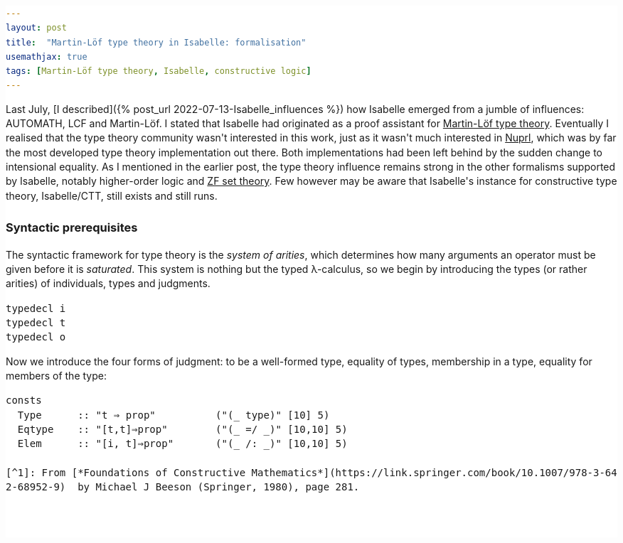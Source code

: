 ```yaml
---
layout: post
title:  "Martin-Löf type theory in Isabelle: formalisation"
usemathjax: true
tags: [Martin-Löf type theory, Isabelle, constructive logic]
---
```


Last July, [I described]({% post_url 2022-07-13-Isabelle_influences %})
how Isabelle emerged from a jumble of influences: AUTOMATH, LCF and Martin-Löf.
I stated that Isabelle had originated as a proof assistant for
[Martin-Löf type theory](http://www.jstor.org/stable/37448).
Eventually I realised that the type theory community wasn't interested in this work,
just as it wasn't much interested in [Nuprl](https://www.nuprl.org), which was
by far the most developed type theory implementation out there.
Both implementations had been left behind by the sudden change to intensional equality.
As I mentioned in the earlier post, the type theory influence remains strong
in the other formalisms supported by Isabelle, notably higher-order logic
and [ZF set theory](https://rdcu.be/cYn9P).
Few however may be aware that Isabelle's instance for constructive type theory,
Isabelle/CTT, still exists and still runs.


### Syntactic prerequisites

The syntactic framework for type theory is the *system of arities*, which determines
how many arguments an operator must be given before it is *saturated*.
This system is nothing but the typed λ-calculus, so we begin by introducing the types (or rather arities)
of individuals, types and judgments.

<pre class="source">
<span class="keyword1 command">typedecl</span> i<span>
</span><span class="keyword1 command">typedecl</span> t<span>
</span><span class="keyword1 command">typedecl</span> o
</pre>

Now we introduce the four forms of judgment: to be a well-formed type, equality of types,
membership in a type, equality for members of the type:

<pre class="source">
<span class="keyword1 command">consts</span><span>
  </span>Type      <span class="main">::</span> <span class="quoted"><span class="quoted"><span>"</span>t</span> <span class="main">⇒</span> prop<span>"</span></span>          <span class="main">(</span><span class="quoted"><span>"</span><span class="keyword3">(</span>_ <span class="keyword1">type</span><span class="keyword3">)</span><span>"</span></span> <span class="main">[</span>10<span class="main">]</span> 5<span class="main">)</span><span>
  </span>Eqtype    <span class="main">::</span> <span class="quoted"><span class="quoted"><span>"</span><span class="main">[</span>t</span><span class="main">,</span>t</span><span class="main">]</span><span class="main">⇒</span>prop<span>"</span>        <span class="main">(</span><span class="quoted"><span>"</span><span class="keyword3">(</span>_ <span class="keyword1">=</span><span class="keyword3">/ </span>_<span class="keyword3">)</span><span>"</span></span> <span class="main">[</span>10<span class="main">,</span>10<span class="main">]</span> 5<span class="main">)</span><span>
  </span>Elem      <span class="main">::</span> <span class="quoted"><span class="quoted"><span>"</span><span class="main">[</span>i</span><span class="main">,</span> t</span><span class="main">]</span><span class="main">⇒</span>prop<span>"</span>       <span class="main">(</span><span class="quoted"><span>"</span><span class="keyword3">(</span>_ <span class="keyword3">/</span><span class="keyword1">:</span> _<span class="keyword3">)</span><span>"</span></span> <span class="main">[</span>10<span class="main">,</span>10<span class="main">]</span> 5<span class="main">)</span><span>

[^1]: From [*Foundations of Constructive Mathematics*](https://link.springer.com/book/10.1007/978-3-642-68952-9)  by Michael J Beeson (Springer, 1980), page 281. 